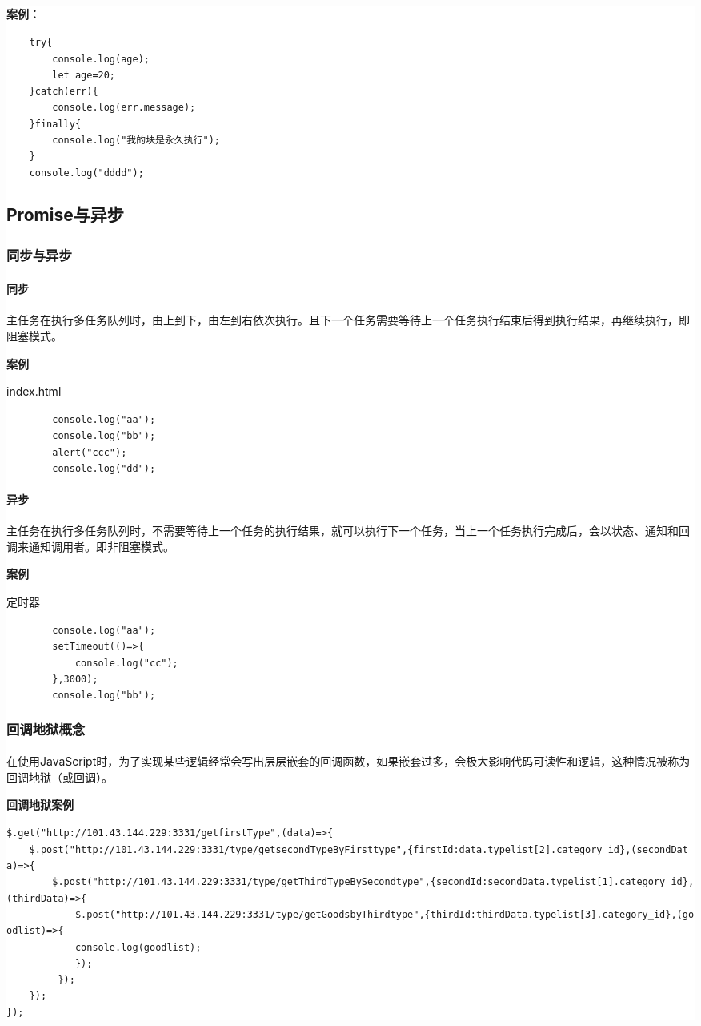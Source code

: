 **案例：**

```
    try{
        console.log(age);
        let age=20;
    }catch(err){
        console.log(err.message);
    }finally{
        console.log("我的块是永久执行");
    }
    console.log("dddd");
```

## Promise与异步

### 同步与异步

#### 同步

主任务在执行多任务队列时，由上到下，由左到右依次执行。且下一个任务需要等待上一个任务执行结束后得到执行结果，再继续执行，即阻塞模式。

**案例**

index.html

```
        console.log("aa");
        console.log("bb");
        alert("ccc");
        console.log("dd");
```

#### 异步

主任务在执行多任务队列时，不需要等待上一个任务的执行结果，就可以执行下一个任务，当上一个任务执行完成后，会以状态、通知和回调来通知调用者。即非阻塞模式。

**案例**

定时器

```
        console.log("aa");
        setTimeout(()=>{
            console.log("cc");
        },3000);
        console.log("bb");
```

### 回调地狱概念

在使用JavaScript时，为了实现某些逻辑经常会写出层层嵌套的回调函数，如果嵌套过多，会极大影响代码可读性和逻辑，这种情况被称为回调地狱（或回调）。

**回调地狱案例**

```
$.get("http://101.43.144.229:3331/getfirstType",(data)=>{
	$.post("http://101.43.144.229:3331/type/getsecondTypeByFirsttype",{firstId:data.typelist[2].category_id},(secondData)=>{
		$.post("http://101.43.144.229:3331/type/getThirdTypeBySecondtype",{secondId:secondData.typelist[1].category_id},(thirdData)=>{
			$.post("http://101.43.144.229:3331/type/getGoodsbyThirdtype",{thirdId:thirdData.typelist[3].category_id},(goodlist)=>{
			console.log(goodlist);
            });
         });
    });
});
```
